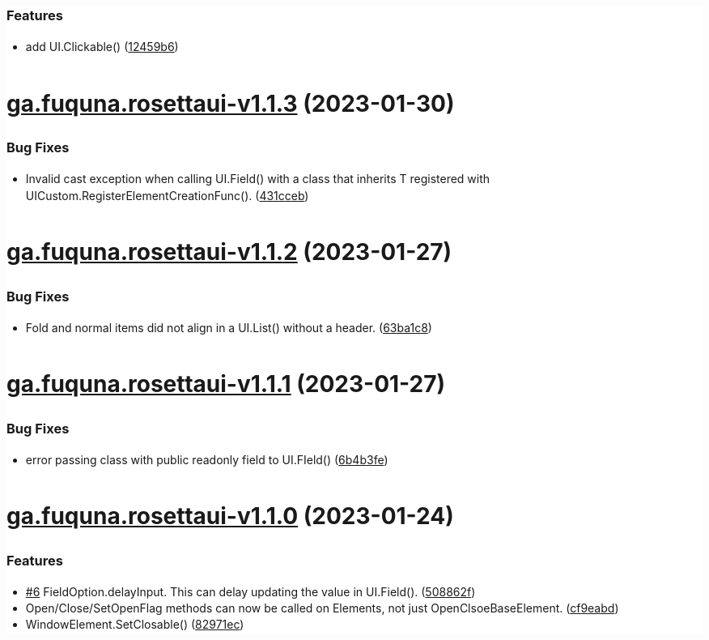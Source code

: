 
### Features

* add UI.Clickable() ([12459b6](https://github.com/fuqunaga/RosettaUI/commit/12459b698fe7faf9a8ac97a592a54fa417a916ca))

# [ga.fuquna.rosettaui-v1.1.3](https://github.com/fuqunaga/RosettaUI/compare/ga.fuquna.rosettaui-v1.1.2...ga.fuquna.rosettaui-v1.1.3) (2023-01-30)


### Bug Fixes

* Invalid cast exception when calling UI.Field() with a class that inherits T registered with UICustom.RegisterElementCreationFunc<T>(). ([431cceb](https://github.com/fuqunaga/RosettaUI/commit/431cceb9f956bde87b10033443c14fd19951576d))

# [ga.fuquna.rosettaui-v1.1.2](https://github.com/fuqunaga/RosettaUI/compare/ga.fuquna.rosettaui-v1.1.1...ga.fuquna.rosettaui-v1.1.2) (2023-01-27)


### Bug Fixes

* Fold and normal items did not align in a UI.List() without a header. ([63ba1c8](https://github.com/fuqunaga/RosettaUI/commit/63ba1c820978bf68d8187dc7f8315b9d22b83747))

# [ga.fuquna.rosettaui-v1.1.1](https://github.com/fuqunaga/RosettaUI/compare/ga.fuquna.rosettaui-v1.1.0...ga.fuquna.rosettaui-v1.1.1) (2023-01-27)


### Bug Fixes

* error passing class with public readonly field to UI.FIeld() ([6b4b3fe](https://github.com/fuqunaga/RosettaUI/commit/6b4b3fec02d8be777e5ef870876a1399476a5ba8))

# [ga.fuquna.rosettaui-v1.1.0](https://github.com/fuqunaga/RosettaUI/compare/ga.fuquna.rosettaui-v1.0.2...ga.fuquna.rosettaui-v1.1.0) (2023-01-24)


### Features

* [#6](https://github.com/fuqunaga/RosettaUI/issues/6) FieldOption.delayInput. This can delay updating the value in UI.Field(). ([508862f](https://github.com/fuqunaga/RosettaUI/commit/508862f5f3446b11e7f33de1d15f860b743b1ac2))
* Open/Close/SetOpenFlag methods can now be called on Elements, not just OpenClsoeBaseElement. ([cf9eabd](https://github.com/fuqunaga/RosettaUI/commit/cf9eabd2b9cf915082817868a551f5a428aca96d))
* WindowElement.SetClosable() ([82971ec](https://github.com/fuqunaga/RosettaUI/commit/82971ecf70246cdae12c7016d02d329acd236e85))
